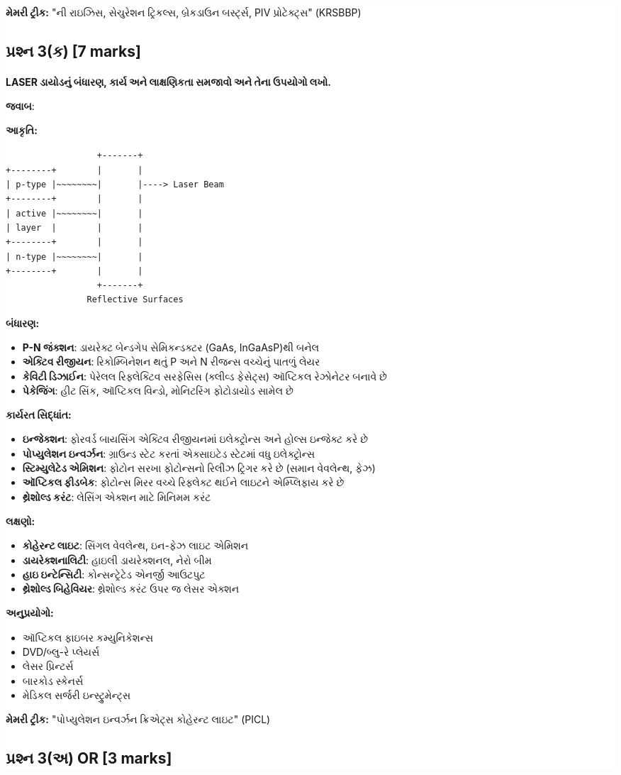 **મેમરી ટ્રીક:** "ની રાઇઝિસ, સેચુરેશન ટ્રિકલ્સ, બ્રેકડાઉન બર્સ્ટ્સ, PIV પ્રોટેક્ટ્સ" (KRSBBP)

## પ્રશ્ન 3(ક) [7 marks]

**LASER ડાયોડનું બંધારણ, કાર્ય અને લાક્ષણિકતા સમજાવો અને તેના ઉપયોગો લખો.**

**જવાબ**:

**આકૃતિ:**

```goat
                  +-------+
+--------+        |       |  
| p-type |~~~~~~~~|       |----> Laser Beam
+--------+        |       |
| active |~~~~~~~~|       |
| layer  |        |       |
+--------+        |       |
| n-type |~~~~~~~~|       |
+--------+        |       |
                  +-------+
                Reflective Surfaces
```

**બંધારણ:**

- **P-N જંક્શન**: ડાયરેક્ટ બેન્ડગેપ સેમિકન્ડક્ટર (GaAs, InGaAsP)થી બનેલ
- **એક્ટિવ રીજીયન**: રિકોમ્બિનેશન થતું P અને N રીજન્સ વચ્ચેનું પાતળું લેયર
- **કેવિટી ડિઝાઈન**: પેરેલલ રિફ્લેક્ટિવ સરફેસિસ (ક્લીવ્ડ ફેસેટ્સ) ઑપ્ટિકલ રેઝોનેટર બનાવે છે
- **પેકેજિંગ**: હીટ સિંક, ઑપ્ટિકલ વિન્ડો, મોનિટરિંગ ફોટોડાયોડ સામેલ છે

**કાર્યરત સિદ્ધાંત:**

- **ઇન્જેક્શન**: ફોરવર્ડ બાયસિંગ એક્ટિવ રીજીયનમાં ઇલેક્ટ્રોન્સ અને હોલ્સ ઇન્જેક્ટ કરે છે
- **પોપ્યુલેશન ઇન્વર્ઝન**: ગ્રાઉન્ડ સ્ટેટ કરતાં એક્સાઇટેડ સ્ટેટમાં વધુ ઇલેક્ટ્રોન્સ
- **સ્ટિમ્યુલેટેડ એમિશન**: ફોટોન સરખા ફોટોન્સનો રિલીઝ ટ્રિગર કરે છે (સમાન વેવલેન્થ, ફેઝ)
- **ઑપ્ટિકલ ફીડબેક**: ફોટોન્સ મિરર વચ્ચે રિફ્લેક્ટ થઈને લાઇટને એમ્પ્લિફાય કરે છે
- **થ્રેશોલ્ડ કરંટ**: લેસિંગ એક્શન માટે મિનિમમ કરંટ

**લક્ષણો:**

- **કોહેરન્ટ લાઇટ**: સિંગલ વેવલેન્થ, ઇન-ફેઝ લાઇટ એમિશન
- **ડાયરેક્શનાલિટી**: હાઇલી ડાયરેક્શનલ, નેરો બીમ
- **હાઇ ઇન્ટેન્સિટી**: કોન્સન્ટ્રેટેડ એનર્જી આઉટપુટ
- **થ્રેશોલ્ડ બિહેવિયર**: થ્રેશોલ્ડ કરંટ ઉપર જ લેસર એક્શન

**અનુપ્રયોગો:**

- ઑપ્ટિકલ ફાઇબર કમ્યુનિકેશન્સ
- DVD/બ્લુ-રે પ્લેયર્સ
- લેસર પ્રિન્ટર્સ
- બારકોડ સ્કેનર્સ
- મેડિકલ સર્જરી ઇન્સ્ટ્રુમેન્ટ્સ

**મેમરી ટ્રીક:** "પોપ્યુલેશન ઇન્વર્ઝન ક્રિએટ્સ કોહેરન્ટ લાઇટ" (PICL)

## પ્રશ્ન 3(અ) OR [3 marks]

